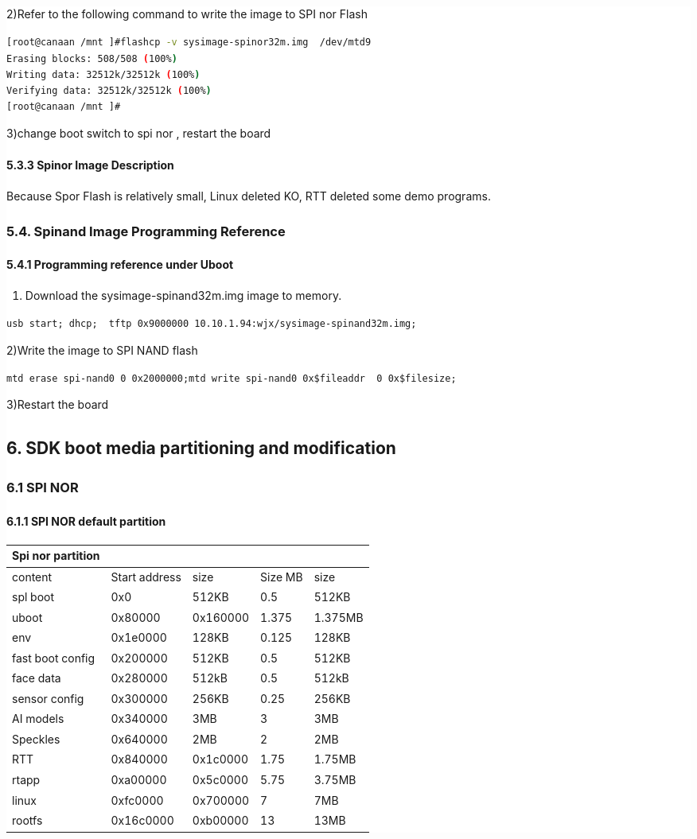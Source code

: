 2)Refer to the following command to write the image to SPI nor Flash

```bash
[root@canaan /mnt ]#flashcp -v sysimage-spinor32m.img  /dev/mtd9
Erasing blocks: 508/508 (100%)
Writing data: 32512k/32512k (100%)
Verifying data: 32512k/32512k (100%)
[root@canaan /mnt ]#
```

3)change boot switch to  spi nor , restart the board

#### 5.3.3 Spinor Image Description

Because Spor Flash is relatively small, Linux deleted KO, RTT deleted some demo programs.

### 5.4. Spinand Image Programming Reference

#### 5.4.1 Programming reference under Uboot

1) Download the sysimage-spinand32m.img image to memory.

`usb start; dhcp;  tftp 0x9000000 10.10.1.94:wjx/sysimage-spinand32m.img;`

2)Write the image to SPI NAND flash

`mtd erase spi-nand0 0 0x2000000;mtd write spi-nand0 0x$fileaddr  0 0x$filesize;`

3)Restart the board

## 6. SDK boot media partitioning and modification

### 6.1 SPI NOR

#### 6.1.1 SPI NOR default partition

| Spi nor partition    |           |          |        |         |
| ------------- | --------- | -------- | ------ | ------- |
| content          | Start address  | size     | Size MB | size    |
| spl boot     | 0x0       | 512KB    | 0.5    | 512KB   |
| uboot     | 0x80000   | 0x160000 | 1.375  | 1.375MB |
| env | 0x1e0000  | 128KB    | 0.125  | 128KB   |
| fast boot config      | 0x200000  | 512KB    | 0.5    | 512KB   |
| face data      | 0x280000  | 512kB    | 0.5    | 512kB   |
| sensor config      | 0x300000  | 256KB    | 0.25   | 256KB   |
| AI models        | 0x340000  | 3MB      | 3      | 3MB     |
| Speckles          | 0x640000  | 2MB      | 2      | 2MB     |
| RTT           | 0x840000  | 0x1c0000 | 1.75   | 1.75MB  |
| rtapp         | 0xa00000  | 0x5c0000 | 5.75   | 3.75MB  |
| linux         | 0xfc0000  | 0x700000 | 7      | 7MB     |
| rootfs        | 0x16c0000 | 0xb00000 | 13     | 13MB    |
